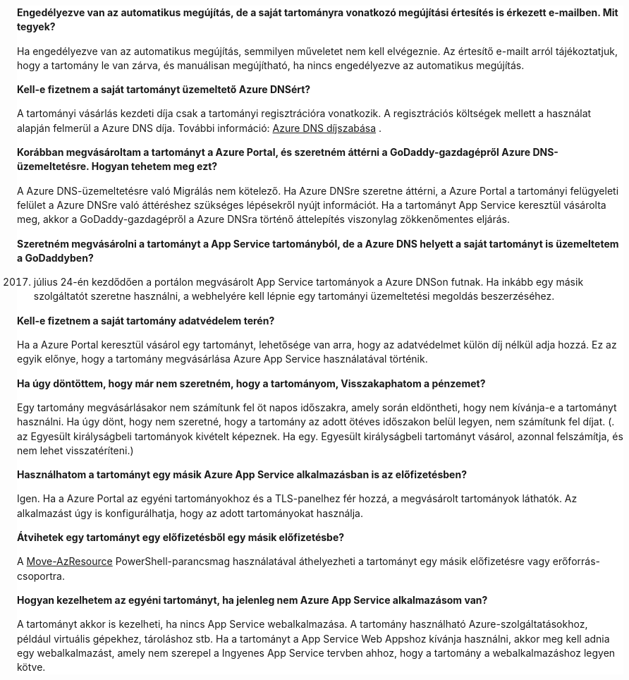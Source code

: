 **Engedélyezve van az automatikus megújítás, de a saját tartományra vonatkozó megújítási értesítés is érkezett e-mailben. Mit tegyek?**

Ha engedélyezve van az automatikus megújítás, semmilyen műveletet nem kell elvégeznie. Az értesítő e-mailt arról tájékoztatjuk, hogy a tartomány le van zárva, és manuálisan megújítható, ha nincs engedélyezve az automatikus megújítás.

**Kell-e fizetnem a saját tartományt üzemeltető Azure DNSért?**

A tartományi vásárlás kezdeti díja csak a tartományi regisztrációra vonatkozik. A regisztrációs költségek mellett a használat alapján felmerül a Azure DNS díja. További információ: [Azure DNS díjszabása](https://azure.microsoft.com/pricing/details/dns/) .

**Korábban megvásároltam a tartományt a Azure Portal, és szeretném áttérni a GoDaddy-gazdagépről Azure DNS-üzemeltetésre. Hogyan tehetem meg ezt?**

A Azure DNS-üzemeltetésre való Migrálás nem kötelező. Ha Azure DNSre szeretne áttérni, a Azure Portal a tartományi felügyeleti felület a Azure DNSre való áttéréshez szükséges lépésekről nyújt információt. Ha a tartományt App Service keresztül vásárolta meg, akkor a GoDaddy-gazdagépről a Azure DNSra történő áttelepítés viszonylag zökkenőmentes eljárás.

**Szeretném megvásárolni a tartományt a App Service tartományból, de a Azure DNS helyett a saját tartományt is üzemeltetem a GoDaddyben?**

2017. július 24-én kezdődően a portálon megvásárolt App Service tartományok a Azure DNSon futnak. Ha inkább egy másik szolgáltatót szeretne használni, a webhelyére kell lépnie egy tartományi üzemeltetési megoldás beszerzéséhez.

**Kell-e fizetnem a saját tartomány adatvédelem terén?**

Ha a Azure Portal keresztül vásárol egy tartományt, lehetősége van arra, hogy az adatvédelmet külön díj nélkül adja hozzá. Ez az egyik előnye, hogy a tartomány megvásárlása Azure App Service használatával történik.

**Ha úgy döntöttem, hogy már nem szeretném, hogy a tartományom, Visszakaphatom a pénzemet?**

Egy tartomány megvásárlásakor nem számítunk fel öt napos időszakra, amely során eldöntheti, hogy nem kívánja-e a tartományt használni. Ha úgy dönt, hogy nem szeretné, hogy a tartomány az adott ötéves időszakon belül legyen, nem számítunk fel díjat. (. az Egyesült királyságbeli tartományok kivételt képeznek. Ha egy. Egyesült királyságbeli tartományt vásárol, azonnal felszámítja, és nem lehet visszatéríteni.)

**Használhatom a tartományt egy másik Azure App Service alkalmazásban is az előfizetésben?**

Igen. Ha a Azure Portal az egyéni tartományokhoz és a TLS-panelhez fér hozzá, a megvásárolt tartományok láthatók. Az alkalmazást úgy is konfigurálhatja, hogy az adott tartományokat használja.

**Átvihetek egy tartományt egy előfizetésből egy másik előfizetésbe?**

A [Move-AzResource](/powershell/module/az.Resources/Move-azResource) PowerShell-parancsmag használatával áthelyezheti a tartományt egy másik előfizetésre vagy erőforrás-csoportra.

**Hogyan kezelhetem az egyéni tartományt, ha jelenleg nem Azure App Service alkalmazásom van?**

A tartományt akkor is kezelheti, ha nincs App Service webalkalmazása. A tartomány használható Azure-szolgáltatásokhoz, például virtuális gépekhez, tároláshoz stb. Ha a tartományt a App Service Web Appshoz kívánja használni, akkor meg kell adnia egy webalkalmazást, amely nem szerepel a Ingyenes App Service tervben ahhoz, hogy a tartomány a webalkalmazáshoz legyen kötve.
